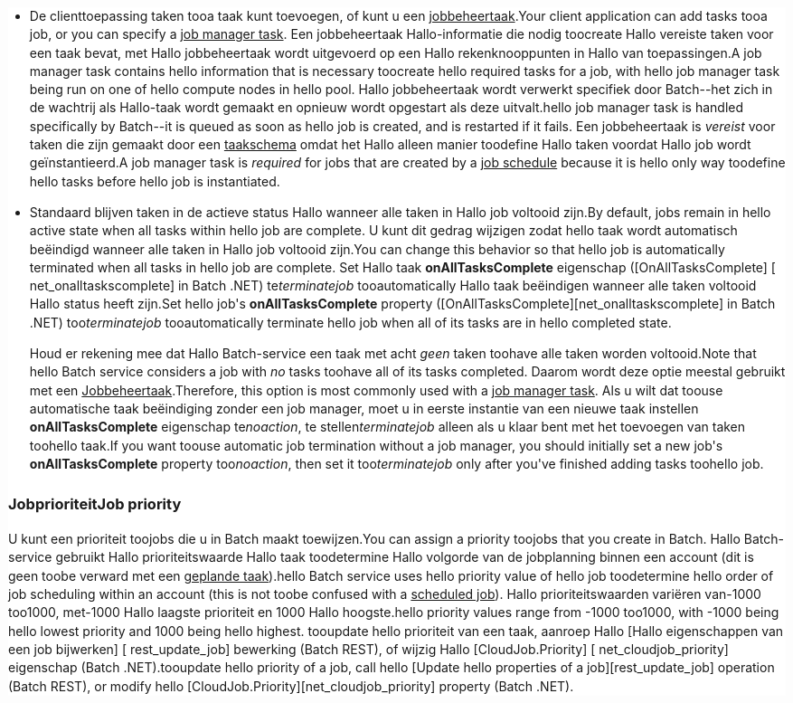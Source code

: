 * <span data-ttu-id="e890c-385">De clienttoepassing taken tooa taak kunt toevoegen, of kunt u een [jobbeheertaak](#job-manager-task).</span><span class="sxs-lookup"><span data-stu-id="e890c-385">Your client application can add tasks tooa job, or you can specify a [job manager task](#job-manager-task).</span></span> <span data-ttu-id="e890c-386">Een jobbeheertaak Hallo-informatie die nodig toocreate Hallo vereiste taken voor een taak bevat, met Hallo jobbeheertaak wordt uitgevoerd op een Hallo rekenknooppunten in Hallo van toepassingen.</span><span class="sxs-lookup"><span data-stu-id="e890c-386">A job manager task contains hello information that is necessary toocreate hello required tasks for a job, with hello job manager task being run on one of hello compute nodes in hello pool.</span></span> <span data-ttu-id="e890c-387">Hallo jobbeheertaak wordt verwerkt specifiek door Batch--het zich in de wachtrij als Hallo-taak wordt gemaakt en opnieuw wordt opgestart als deze uitvalt.</span><span class="sxs-lookup"><span data-stu-id="e890c-387">hello job manager task is handled specifically by Batch--it is queued as soon as hello job is created, and is restarted if it fails.</span></span> <span data-ttu-id="e890c-388">Een jobbeheertaak is *vereist* voor taken die zijn gemaakt door een [taakschema](#scheduled-jobs) omdat het Hallo alleen manier toodefine Hallo taken voordat Hallo job wordt geïnstantieerd.</span><span class="sxs-lookup"><span data-stu-id="e890c-388">A job manager task is *required* for jobs that are created by a [job schedule](#scheduled-jobs) because it is hello only way toodefine hello tasks before hello job is instantiated.</span></span>
* <span data-ttu-id="e890c-389">Standaard blijven taken in de actieve status Hallo wanneer alle taken in Hallo job voltooid zijn.</span><span class="sxs-lookup"><span data-stu-id="e890c-389">By default, jobs remain in hello active state when all tasks within hello job are complete.</span></span> <span data-ttu-id="e890c-390">U kunt dit gedrag wijzigen zodat hello taak wordt automatisch beëindigd wanneer alle taken in Hallo job voltooid zijn.</span><span class="sxs-lookup"><span data-stu-id="e890c-390">You can change this behavior so that hello job is automatically terminated when all tasks in hello job are complete.</span></span> <span data-ttu-id="e890c-391">Set Hallo taak **onAllTasksComplete** eigenschap ([OnAllTasksComplete] [ net_onalltaskscomplete] in Batch .NET) te*terminatejob* tooautomatically Hallo taak beëindigen wanneer alle taken voltooid Hallo status heeft zijn.</span><span class="sxs-lookup"><span data-stu-id="e890c-391">Set hello job's **onAllTasksComplete** property ([OnAllTasksComplete][net_onalltaskscomplete] in Batch .NET) too*terminatejob* tooautomatically terminate hello job when all of its tasks are in hello completed state.</span></span>

    <span data-ttu-id="e890c-392">Houd er rekening mee dat Hallo Batch-service een taak met acht *geen* taken toohave alle taken worden voltooid.</span><span class="sxs-lookup"><span data-stu-id="e890c-392">Note that hello Batch service considers a job with *no* tasks toohave all of its tasks completed.</span></span> <span data-ttu-id="e890c-393">Daarom wordt deze optie meestal gebruikt met een [Jobbeheertaak](#job-manager-task).</span><span class="sxs-lookup"><span data-stu-id="e890c-393">Therefore, this option is most commonly used with a [job manager task](#job-manager-task).</span></span> <span data-ttu-id="e890c-394">Als u wilt dat toouse automatische taak beëindiging zonder een job manager, moet u in eerste instantie van een nieuwe taak instellen **onAllTasksComplete** eigenschap te*noaction*, te stellen*terminatejob* alleen als u klaar bent met het toevoegen van taken toohello taak.</span><span class="sxs-lookup"><span data-stu-id="e890c-394">If you want toouse automatic job termination without a job manager, you should initially set a new job's **onAllTasksComplete** property too*noaction*, then set it too*terminatejob* only after you've finished adding tasks toohello job.</span></span>

### <a name="job-priority"></a><span data-ttu-id="e890c-395">Jobprioriteit</span><span class="sxs-lookup"><span data-stu-id="e890c-395">Job priority</span></span>
<span data-ttu-id="e890c-396">U kunt een prioriteit toojobs die u in Batch maakt toewijzen.</span><span class="sxs-lookup"><span data-stu-id="e890c-396">You can assign a priority toojobs that you create in Batch.</span></span> <span data-ttu-id="e890c-397">Hallo Batch-service gebruikt Hallo prioriteitswaarde Hallo taak toodetermine Hallo volgorde van de jobplanning binnen een account (dit is geen toobe verward met een [geplande taak](#scheduled-jobs)).</span><span class="sxs-lookup"><span data-stu-id="e890c-397">hello Batch service uses hello priority value of hello job toodetermine hello order of job scheduling within an account (this is not toobe confused with a [scheduled job](#scheduled-jobs)).</span></span> <span data-ttu-id="e890c-398">Hallo prioriteitswaarden variëren van-1000 too1000, met-1000 Hallo laagste prioriteit en 1000 Hallo hoogste.</span><span class="sxs-lookup"><span data-stu-id="e890c-398">hello priority values range from -1000 too1000, with -1000 being hello lowest priority and 1000 being hello highest.</span></span> <span data-ttu-id="e890c-399">tooupdate hello prioriteit van een taak, aanroep Hallo [Hallo eigenschappen van een job bijwerken] [ rest_update_job] bewerking (Batch REST), of wijzig Hallo [CloudJob.Priority] [ net_cloudjob_priority] eigenschap (Batch .NET).</span><span class="sxs-lookup"><span data-stu-id="e890c-399">tooupdate hello priority of a job, call hello [Update hello properties of a job][rest_update_job] operation (Batch REST), or modify hello [CloudJob.Priority][net_cloudjob_priority] property (Batch .NET).</span></span>
